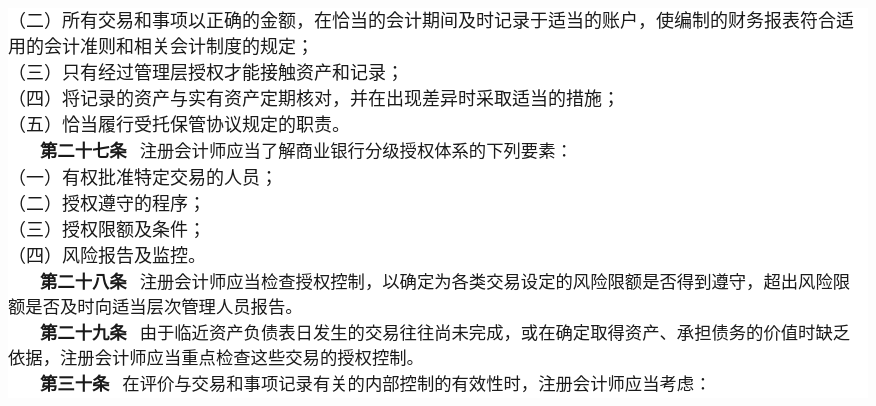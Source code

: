 <P class=title1 style="LAYOUT-GRID-MODE: char; MARGIN: auto 0cm"><A 
name=No134_T26K1X2></A><FONT size=4><FONT 
face=微软雅黑>（二）所有交易和事项以正确的金额，在恰当的会计期间及时记录于适当的账户，使编制的财务报表符合适用的会计准则和相关会计制度的规定；<SPAN 
lang=EN-US><o:p></o:p></SPAN></FONT></FONT></P>
<P class=title1 style="LAYOUT-GRID-MODE: char; MARGIN: auto 0cm"><A 
name=No135_T26K1X3></A><FONT size=4><FONT face=微软雅黑>（三）只有经过管理层授权才能接触资产和记录；<SPAN 
lang=EN-US><o:p></o:p></SPAN></FONT></FONT></P>
<P class=title1 style="LAYOUT-GRID-MODE: char; MARGIN: auto 0cm"><A 
name=No136_T26K1X4></A><FONT size=4><FONT 
face=微软雅黑>（四）将记录的资产与实有资产定期核对，并在出现差异时采取适当的措施；<SPAN 
lang=EN-US><o:p></o:p></SPAN></FONT></FONT></P>
<P class=title1 style="LAYOUT-GRID-MODE: char; MARGIN: auto 0cm"><A 
name=No137_T26K1X5></A><FONT size=4><FONT face=微软雅黑>（五）恰当履行受托保管协议规定的职责。<SPAN 
lang=EN-US><o:p></o:p></SPAN></FONT></FONT></P>
<P class=MsoNormal 
style="LAYOUT-GRID-MODE: char; MARGIN: auto 7.35pt auto 0cm; TEXT-INDENT: 24pt"><A 
name=No138_Z4T27></A><SPAN class=sect2title1><SPAN 
style="FONT-SIZE: 13pt"><STRONG><FONT face=微软雅黑>第二十七条<SPAN 
lang=EN-US>&nbsp;&nbsp;&nbsp;</SPAN></FONT></STRONG></SPAN></SPAN><A 
name=No139_Z4T27K1></A><FONT face=微软雅黑><SPAN class=title2><SPAN 
style="FONT-SIZE: 13pt">注册会计师应当了解商业银行分级授权体系的下列要素：</SPAN></SPAN><SPAN lang=EN-US 
style='FONT-SIZE: 13pt; FONT-FAMILY: "微软雅黑",sans-serif'><o:p></o:p></SPAN></FONT></P>
<P class=title1 style="LAYOUT-GRID-MODE: char; MARGIN: auto 0cm"><A 
name=No140_T27K1X1></A><FONT size=4><FONT face=微软雅黑>（一）有权批准特定交易的人员；<SPAN 
lang=EN-US><o:p></o:p></SPAN></FONT></FONT></P>
<P class=title1 style="LAYOUT-GRID-MODE: char; MARGIN: auto 0cm"><A 
name=No141_T27K1X2></A><FONT size=4><FONT face=微软雅黑>（二）授权遵守的程序；<SPAN 
lang=EN-US><o:p></o:p></SPAN></FONT></FONT></P>
<P class=title1 style="LAYOUT-GRID-MODE: char; MARGIN: auto 0cm"><A 
name=No142_T27K1X3></A><FONT size=4><FONT face=微软雅黑>（三）授权限额及条件；<SPAN 
lang=EN-US><o:p></o:p></SPAN></FONT></FONT></P>
<P class=title1 style="LAYOUT-GRID-MODE: char; MARGIN: auto 0cm"><A 
name=No143_T27K1X4></A><FONT size=4><FONT face=微软雅黑>（四）风险报告及监控。<SPAN 
lang=EN-US><o:p></o:p></SPAN></FONT></FONT></P>
<P class=MsoNormal 
style="LAYOUT-GRID-MODE: char; MARGIN: auto 7.35pt auto 0cm; TEXT-INDENT: 24pt"><A 
name=No144_Z4T28></A><SPAN class=sect2title1><SPAN 
style="FONT-SIZE: 13pt"><STRONG><FONT face=微软雅黑>第二十八条<SPAN 
lang=EN-US>&nbsp;&nbsp;&nbsp;</SPAN></FONT></STRONG></SPAN></SPAN><A 
name=No145_Z4T28K1></A><FONT face=微软雅黑><SPAN class=title2><SPAN 
style="FONT-SIZE: 13pt">注册会计师应当检查授权控制，以确定为各类交易设定的风险限额是否得到遵守，超出风险限额是否及时向适当层次管理人员报告。</SPAN></SPAN><SPAN 
lang=EN-US 
style='FONT-SIZE: 13pt; FONT-FAMILY: "微软雅黑",sans-serif'><o:p></o:p></SPAN></FONT></P>
<P class=MsoNormal 
style="LAYOUT-GRID-MODE: char; MARGIN: auto 7.35pt auto 0cm; TEXT-INDENT: 24pt"><A 
name=No146_Z4T29></A><SPAN class=sect2title1><SPAN 
style="FONT-SIZE: 13pt"><STRONG><FONT face=微软雅黑>第二十九条<SPAN 
lang=EN-US>&nbsp;&nbsp;&nbsp;</SPAN></FONT></STRONG></SPAN></SPAN><A 
name=No147_Z4T29K1></A><FONT face=微软雅黑><SPAN class=title2><SPAN 
style="FONT-SIZE: 13pt">由于临近资产负债表日发生的交易往往尚未完成，或在确定取得资产、承担债务的价值时缺乏依据，注册会计师应当重点检查这些交易的授权控制。</SPAN></SPAN><SPAN 
lang=EN-US 
style='FONT-SIZE: 13pt; FONT-FAMILY: "微软雅黑",sans-serif'><o:p></o:p></SPAN></FONT></P>
<P class=MsoNormal 
style="LAYOUT-GRID-MODE: char; MARGIN: auto 7.35pt auto 0cm; TEXT-INDENT: 24pt"><A 
name=No148_Z4T30></A><SPAN class=sect2title1><SPAN 
style="FONT-SIZE: 13pt"><STRONG><FONT face=微软雅黑>第三十条<SPAN 
lang=EN-US>&nbsp;&nbsp;&nbsp;</SPAN></FONT></STRONG></SPAN></SPAN><A 
name=No149_Z4T30K1></A><FONT face=微软雅黑><SPAN class=title2><SPAN 
style="FONT-SIZE: 13pt">在评价与交易和事项记录有关的内部控制的有效性时，注册会计师应当考虑：</SPAN></SPAN><SPAN 
lang=EN-US 
style='FONT-SIZE: 13pt; FONT-FAMILY: "微软雅黑",sans-serif'><o:p></o:p></SPAN></FONT></P>
<P class=title1 style="LAYOUT-GRID-MODE: char; MARGIN: auto 0cm"><A 